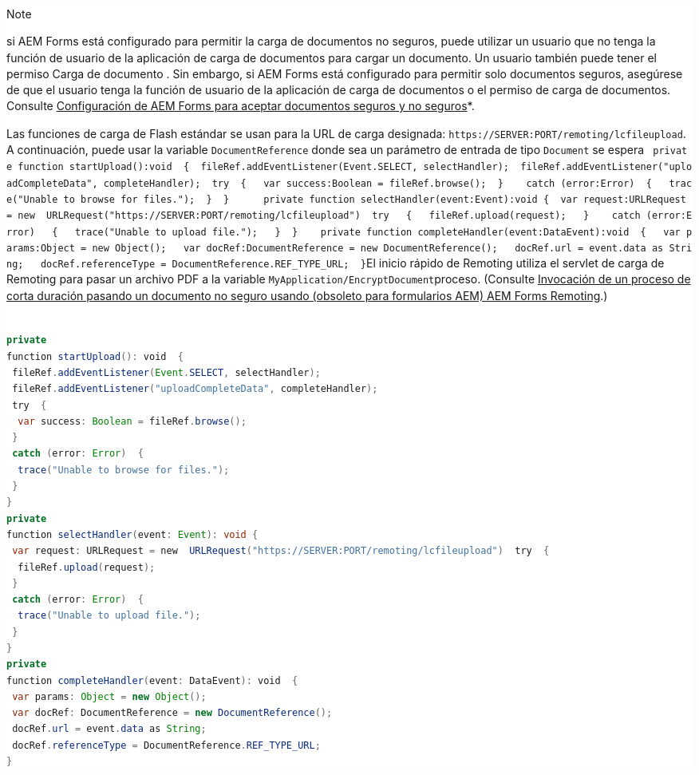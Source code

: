    >[!NOTE]
   si AEM Forms está configurado para permitir la carga de documentos no seguros, puede utilizar un usuario que no tenga la función de usuario de la aplicación de carga de documentos para cargar un documento. Un usuario también puede tener el permiso Carga de documento . Sin embargo, si AEM Forms está configurado para permitir solo documentos seguros, asegúrese de que el usuario tenga la función de usuario de la aplicación de carga de documentos o el permiso de carga de documentos. Consulte [Configuración de AEM Forms para aceptar documentos seguros y no seguros](invoking-aem-forms-using-remoting.md#configuring-aem-forms-to-accept-secure-and-unsecure-documents)*.

   Las funciones de carga de Flash estándar se usan para la URL de carga designada: `https://SERVER:PORT/remoting/lcfileupload`. A continuación, puede usar la variable `DocumentReference` donde sea un parámetro de entrada de tipo `Document` se espera
   ` private function startUpload():void  {  fileRef.addEventListener(Event.SELECT, selectHandler);  fileRef.addEventListener("uploadCompleteData", completeHandler);  try  {   var success:Boolean = fileRef.browse();  }    catch (error:Error)  {   trace("Unable to browse for files.");  }  }      private function selectHandler(event:Event):void {  var request:URLRequest = new  URLRequest("https://SERVER:PORT/remoting/lcfileupload")  try   {   fileRef.upload(request);   }    catch (error:Error)   {   trace("Unable to upload file.");   }  }    private function completeHandler(event:DataEvent):void  {   var params:Object = new Object();   var docRef:DocumentReference = new DocumentReference();   docRef.url = event.data as String;   docRef.referenceType = DocumentReference.REF_TYPE_URL;  }`El inicio rápido de Remoting utiliza el servlet de carga de Remoting para pasar un archivo PDF a la variable `MyApplication/EncryptDocument`proceso. (Consulte [Invocación de un proceso de corta duración pasando un documento no seguro usando (obsoleto para formularios AEM) AEM Forms Remoting](invoking-aem-forms-using-remoting.md#invoking-a-short-lived-process-by-passing-an-unsecure-document-using-remoting).)

```java
 
private
function startUpload(): void  { 
 fileRef.addEventListener(Event.SELECT, selectHandler); 
 fileRef.addEventListener("uploadCompleteData", completeHandler); 
 try  { 
  var success: Boolean = fileRef.browse(); 
 }  
 catch (error: Error)  { 
  trace("Unable to browse for files."); 
 } 
}   
private
function selectHandler(event: Event): void { 
 var request: URLRequest = new  URLRequest("https://SERVER:PORT/remoting/lcfileupload")  try  { 
  fileRef.upload(request); 
 }  
 catch (error: Error)  { 
  trace("Unable to upload file."); 
 } 
}  
private
function completeHandler(event: DataEvent): void  { 
 var params: Object = new Object(); 
 var docRef: DocumentReference = new DocumentReference(); 
 docRef.url = event.data as String; 
 docRef.referenceType = DocumentReference.REF_TYPE_URL; 
}
```
